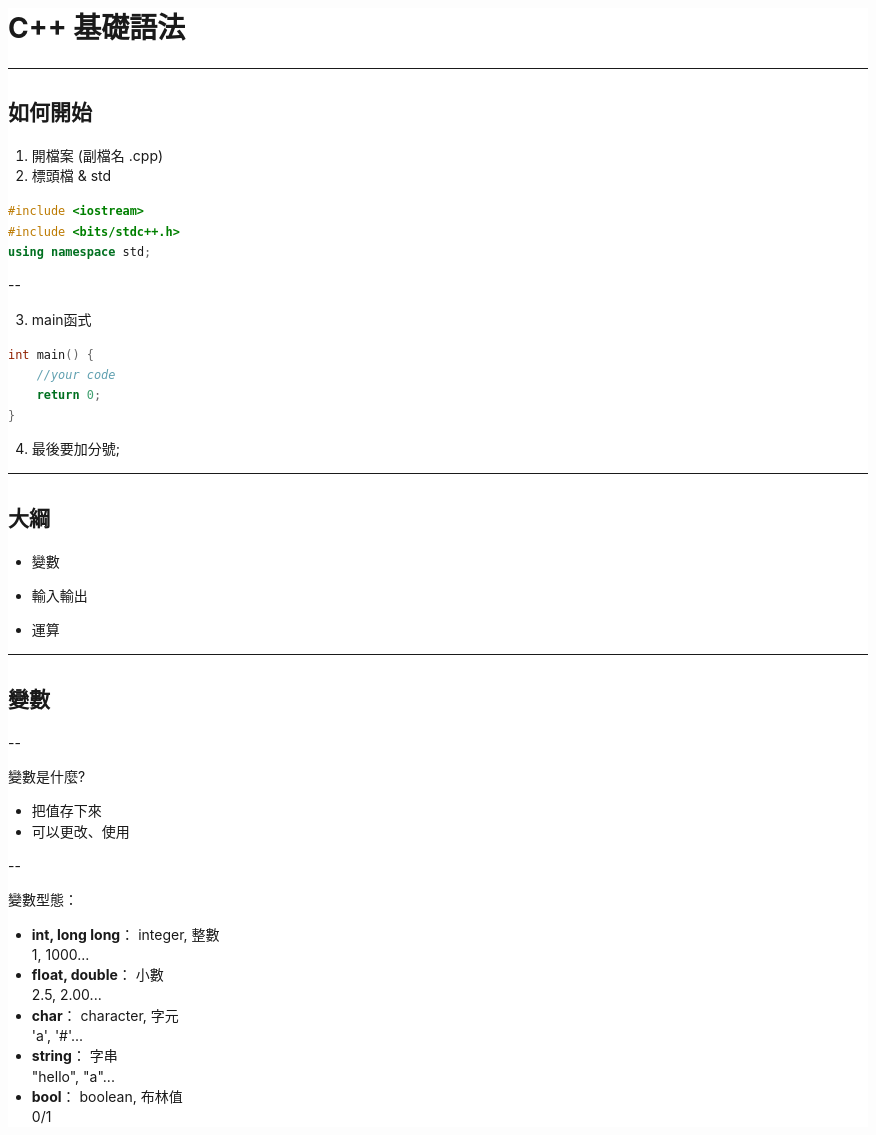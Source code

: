 # C++ 基礎語法

---

## 如何開始

1. 開檔案 (副檔名 .cpp)
2. 標頭檔 & std
```cpp
#include <iostream>
#include <bits/stdc++.h>
using namespace std;
```

--

3. main函式
```cpp
int main() {
    //your code
    return 0;
}
```
4. 最後要加分號;

---

## 大綱

* 變數

* 輸入輸出

* 運算

---

## 變數

--

變數是什麼?

* 把值存下來
* 可以更改、使用

--

變數型態：

* **int, long long**： integer, 整數\
1, 1000...
* **float, double**： 小數\
2.5, 2.00...
* **char**： character, 字元\
'a', '#'...
* **string**： 字串\
"hello", "a"...
* **bool**： boolean, 布林值\
0/1
